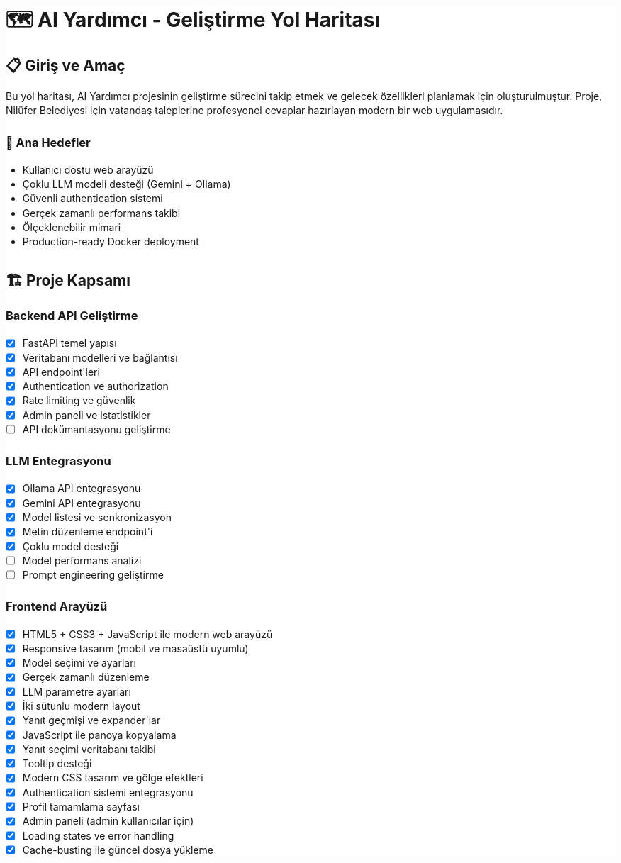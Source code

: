# 🗺️ AI Yardımcı - Geliştirme Yol Haritası

## 📋 Giriş ve Amaç

Bu yol haritası, AI Yardımcı projesinin geliştirme sürecini takip etmek ve gelecek özellikleri planlamak için oluşturulmuştur. Proje, Nilüfer Belediyesi için vatandaş taleplerine profesyonel cevaplar hazırlayan modern bir web uygulamasıdır.

### 🎯 Ana Hedefler
- Kullanıcı dostu web arayüzü
- Çoklu LLM modeli desteği (Gemini + Ollama)
- Güvenli authentication sistemi
- Gerçek zamanlı performans takibi
- Ölçeklenebilir mimari
- Production-ready Docker deployment

## 🏗️ Proje Kapsamı

### Backend API Geliştirme
- [x] FastAPI temel yapısı
- [x] Veritabanı modelleri ve bağlantısı
- [x] API endpoint'leri
- [x] Authentication ve authorization
- [x] Rate limiting ve güvenlik
- [x] Admin paneli ve istatistikler
- [ ] API dokümantasyonu geliştirme

### LLM Entegrasyonu
- [x] Ollama API entegrasyonu
- [x] Gemini API entegrasyonu
- [x] Model listesi ve senkronizasyon
- [x] Metin düzenleme endpoint'i
- [x] Çoklu model desteği
- [ ] Model performans analizi
- [ ] Prompt engineering geliştirme

### Frontend Arayüzü
- [x] HTML5 + CSS3 + JavaScript ile modern web arayüzü
- [x] Responsive tasarım (mobil ve masaüstü uyumlu)
- [x] Model seçimi ve ayarları
- [x] Gerçek zamanlı düzenleme
- [x] LLM parametre ayarları
- [x] İki sütunlu modern layout
- [x] Yanıt geçmişi ve expander'lar
- [x] JavaScript ile panoya kopyalama
- [x] Yanıt seçimi veritabanı takibi
- [x] Tooltip desteği
- [x] Modern CSS tasarım ve gölge efektleri
- [x] Authentication sistemi entegrasyonu
- [x] Profil tamamlama sayfası
- [x] Admin paneli (admin kullanıcılar için)
- [x] Loading states ve error handling
- [x] Cache-busting ile güncel dosya yükleme
